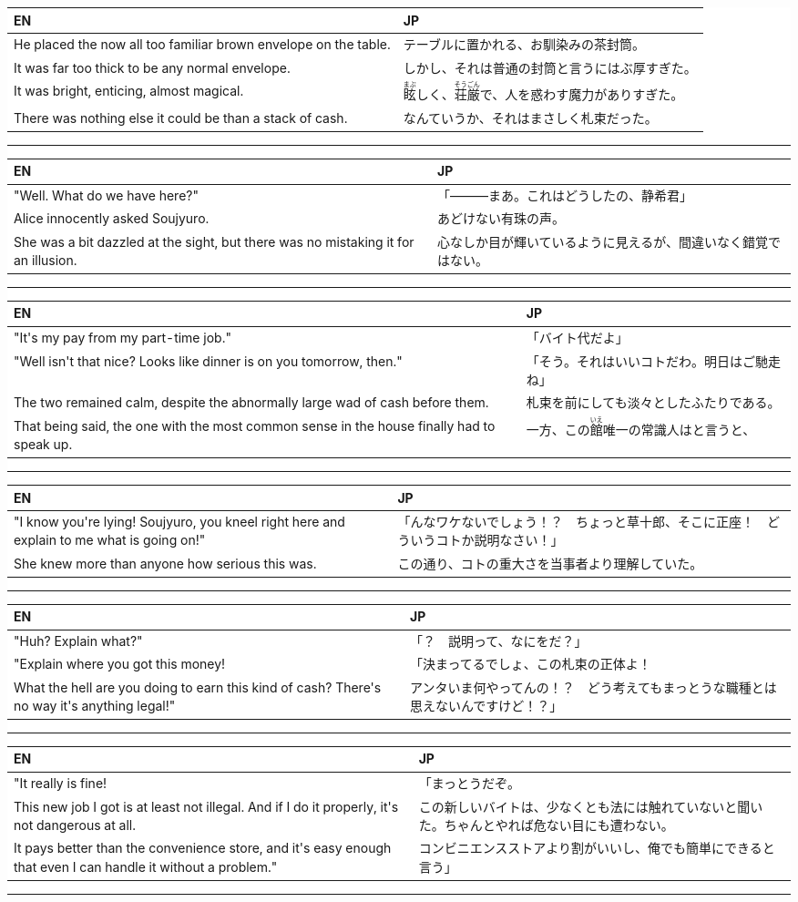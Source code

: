 
|EN|JP|
|:--------|:--------|
|He placed the now all too familiar brown envelope on the table.|テーブルに置かれる、お馴染みの茶封筒。|
|It was far too thick to be any normal envelope.|しかし、それは普通の封筒と言うにはぶ厚すぎた。|
|It was bright, enticing, almost magical.|<ruby>眩<rt>まぶ</rt></ruby>しく、<ruby>荘厳<rt>そうごん</rt></ruby>で、人を惑わす魔力がありすぎた。|
|There was nothing else it could be than a stack of cash.|なんていうか、それはまさしく札束だった。|

---

|EN|JP|
|:--------|:--------|
|"Well. What do we have here?"|「―――まあ。これはどうしたの、静希君」|
|Alice innocently asked Soujyuro.|あどけない有珠の声。|
|She was a bit dazzled at the sight, but there was no mistaking it for an illusion.|心なしか目が輝いているように見えるが、間違いなく錯覚ではない。|

---

|EN|JP|
|:--------|:--------|
|"It's my pay from my part-time job."|「バイト代だよ」|
|"Well isn't that nice? Looks like dinner is on you tomorrow, then."|「そう。それはいいコトだわ。明日はご馳走ね」|
|The two remained calm, despite the abnormally large wad of cash before them.|札束を前にしても淡々としたふたりである。|
|That being said, the one with the most common sense in the house finally had to speak up.|一方、この<ruby>館<rt>いえ</rt></ruby>唯一の常識人はと言うと、|

---

|EN|JP|
|:--------|:--------|
|"I know you're lying! Soujyuro, you kneel right here and explain to me what is going on!"|「んなワケないでしょう！？　ちょっと草十郎、そこに正座！　どういうコトか説明なさい！」|
|She knew more than anyone how serious this was.|この通り、コトの重大さを当事者より理解していた。|

---

|EN|JP|
|:--------|:--------|
|"Huh? Explain what?"|「？　説明って、なにをだ？」|
|"Explain where you got this money!|「決まってるでしょ、この札束の正体よ！|
|What the hell are you doing to earn this kind of cash? There's no way it's anything legal!"|アンタいま何やってんの！？　どう考えてもまっとうな職種とは思えないんですけど！？」|

---

|EN|JP|
|:--------|:--------|
|"It really is fine!|「まっとうだぞ。|
|This new job I got is at least not illegal. And if I do it properly, it's not dangerous at all.|この新しいバイトは、少なくとも法には触れていないと聞いた。ちゃんとやれば危ない目にも遭わない。|
|It pays better than the convenience store, and it's easy enough that even I can handle it without a problem."|コンビニエンスストアより割がいいし、俺でも簡単にできると言う」|

---